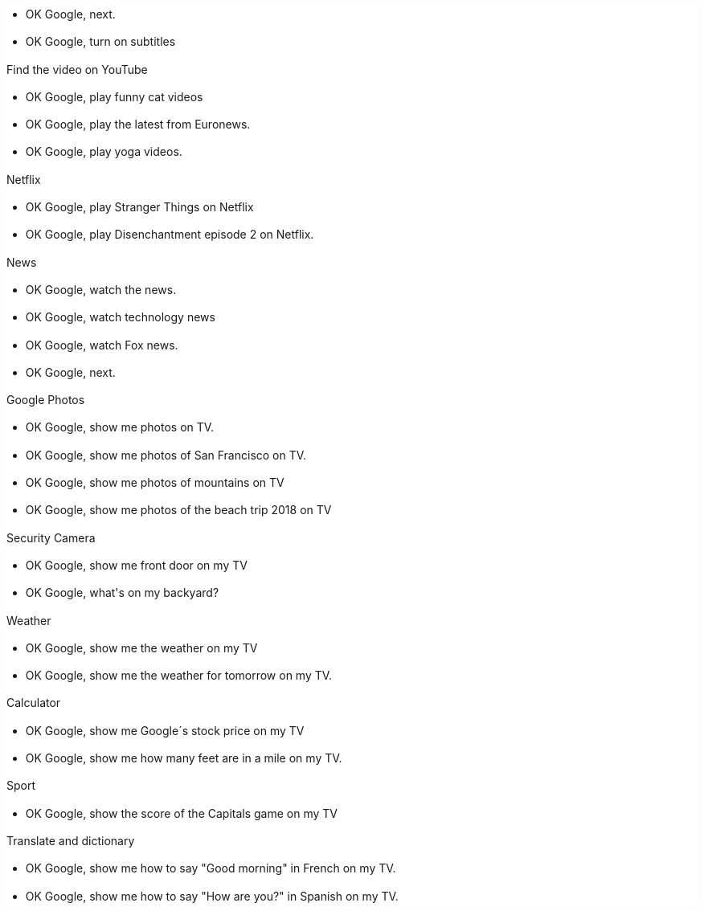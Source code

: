 - OK Google, next.

- OK Google, turn on subtitles

Find the video on YouTube  

- OK Google, play funny cat videos

- OK Google, play the latest from Euronews.

- OK Google, play yoga videos.

Netflix

- OK Google, play Stranger Things on Netflix

- OK Google, play Disenchantment episode 2 on Netflix.

News

- OK Google, watch the news.

- OK Google, watch technology news

- OK Google, watch Fox news.

- OK Google, next.

Google Photos

- OK Google, show me photos on TV.

- OK Google, show me photos of San Francisco on TV.

- OK Google, show me photos of mountains on TV

- OK Google, show me photos of the beach trip 2018 on TV

Security Camera

- OK Google, show me front door on my TV

- OK Google, what's on my backyard?

Weather  

- OK Google, show me the weather on my TV

- OK Google, show me the weather for tomorrow on my TV.

Calculator  

- OK Google, show me Google´s stock price on my TV

- OK Google, show me how many feet are in a mile on my TV.

Sport

- OK Google, show the score of the Capitals game on my TV

Translate and dictionary

- OK Google, show me how to say "Good morning" in French on my TV.

- OK Google, show me how to say "How are you?" in Spanish on my TV.
